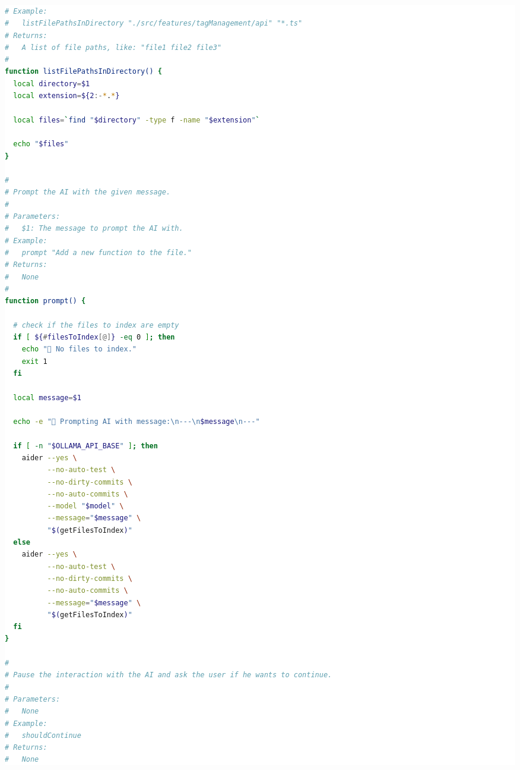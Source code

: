 ````bash
# Example:
#   listFilePathsInDirectory "./src/features/tagManagement/api" "*.ts"
# Returns:
#   A list of file paths, like: "file1 file2 file3"
#
function listFilePathsInDirectory() {
  local directory=$1
  local extension=${2:-*.*}

  local files=`find "$directory" -type f -name "$extension"`

  echo "$files"
}

#
# Prompt the AI with the given message.
#
# Parameters:
#   $1: The message to prompt the AI with.
# Example:
#   prompt "Add a new function to the file."
# Returns:
#   None
#
function prompt() {

  # check if the files to index are empty
  if [ ${#filesToIndex[@]} -eq 0 ]; then
    echo "🙅 No files to index."
    exit 1
  fi

  local message=$1
  
  echo -e "🚀 Prompting AI with message:\n---\n$message\n---"

  if [ -n "$OLLAMA_API_BASE" ]; then
    aider --yes \
          --no-auto-test \
          --no-dirty-commits \
          --no-auto-commits \
          --model "$model" \
          --message="$message" \
          "$(getFilesToIndex)"
  else
    aider --yes \
          --no-auto-test \
          --no-dirty-commits \
          --no-auto-commits \
          --message="$message" \
          "$(getFilesToIndex)"
  fi
}

#
# Pause the interaction with the AI and ask the user if he wants to continue.
#
# Parameters:
#   None
# Example:
#   shouldContinue
# Returns:
#   None
````